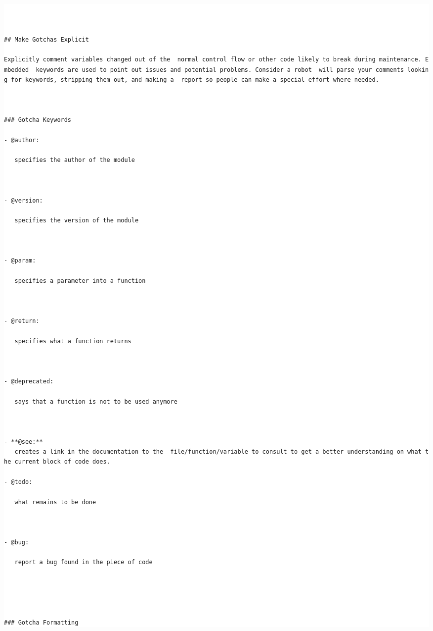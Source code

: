 ```



## Make Gotchas Explicit 

Explicitly comment variables changed out of the  normal control flow or other code likely to break during maintenance. Embedded  keywords are used to point out issues and potential problems. Consider a robot  will parse your comments looking for keywords, stripping them out, and making a  report so people can make a special effort where needed. 



### Gotcha Keywords 

- @author:

   specifies the author of the module 

  

- @version:

   specifies the version of the module 

  

- @param:

   specifies a parameter into a function 

  

- @return:

   specifies what a function returns 

  

- @deprecated:

   says that a function is not to be used anymore 

  

- **@see:**
   creates a link in the documentation to the  file/function/variable to consult to get a better understanding on what the current block of code does. 

- @todo:

   what remains to be done

  

- @bug:

   report a bug found in the piece of code

  



### Gotcha Formatting 
```
